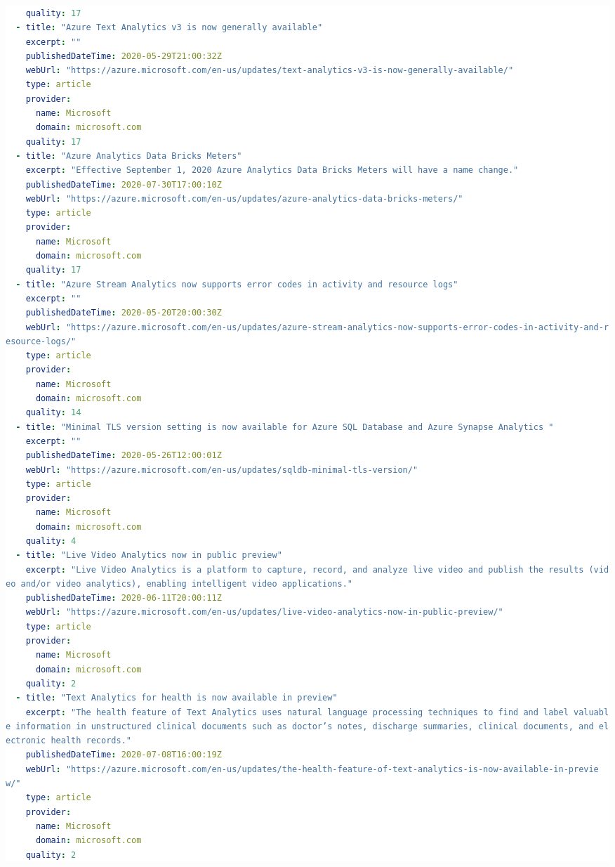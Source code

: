 ```yaml
    quality: 17
  - title: "Azure Text Analytics v3 is now generally available"
    excerpt: ""
    publishedDateTime: 2020-05-29T21:00:32Z
    webUrl: "https://azure.microsoft.com/en-us/updates/text-analytics-v3-is-now-generally-available/"
    type: article
    provider:
      name: Microsoft
      domain: microsoft.com
    quality: 17
  - title: "Azure Analytics Data Bricks Meters"
    excerpt: "Effective September 1, 2020 Azure Analytics Data Bricks Meters will have a name change."
    publishedDateTime: 2020-07-30T17:00:10Z
    webUrl: "https://azure.microsoft.com/en-us/updates/azure-analytics-data-bricks-meters/"
    type: article
    provider:
      name: Microsoft
      domain: microsoft.com
    quality: 17
  - title: "Azure Stream Analytics now supports error codes in activity and resource logs"
    excerpt: ""
    publishedDateTime: 2020-05-20T20:00:30Z
    webUrl: "https://azure.microsoft.com/en-us/updates/azure-stream-analytics-now-supports-error-codes-in-activity-and-resource-logs/"
    type: article
    provider:
      name: Microsoft
      domain: microsoft.com
    quality: 14
  - title: "Minimal TLS version setting is now available for Azure SQL Database and Azure Synapse Analytics "
    excerpt: ""
    publishedDateTime: 2020-05-26T12:00:01Z
    webUrl: "https://azure.microsoft.com/en-us/updates/sqldb-minimal-tls-version/"
    type: article
    provider:
      name: Microsoft
      domain: microsoft.com
    quality: 4
  - title: "Live Video Analytics now in public preview"
    excerpt: "Live Video Analytics is a platform to capture, record, and analyze live video and publish the results (video and/or video analytics), enabling intelligent video applications."
    publishedDateTime: 2020-06-11T20:00:11Z
    webUrl: "https://azure.microsoft.com/en-us/updates/live-video-analytics-now-in-public-preview/"
    type: article
    provider:
      name: Microsoft
      domain: microsoft.com
    quality: 2
  - title: "Text Analytics for health is now available in preview"
    excerpt: "The health feature of Text Analytics uses natural language processing techniques to find and label valuable information in unstructured clinical documents such as doctor’s notes, discharge summaries, clinical documents, and electronic health records."
    publishedDateTime: 2020-07-08T16:00:19Z
    webUrl: "https://azure.microsoft.com/en-us/updates/the-health-feature-of-text-analytics-is-now-available-in-preview/"
    type: article
    provider:
      name: Microsoft
      domain: microsoft.com
    quality: 2
```